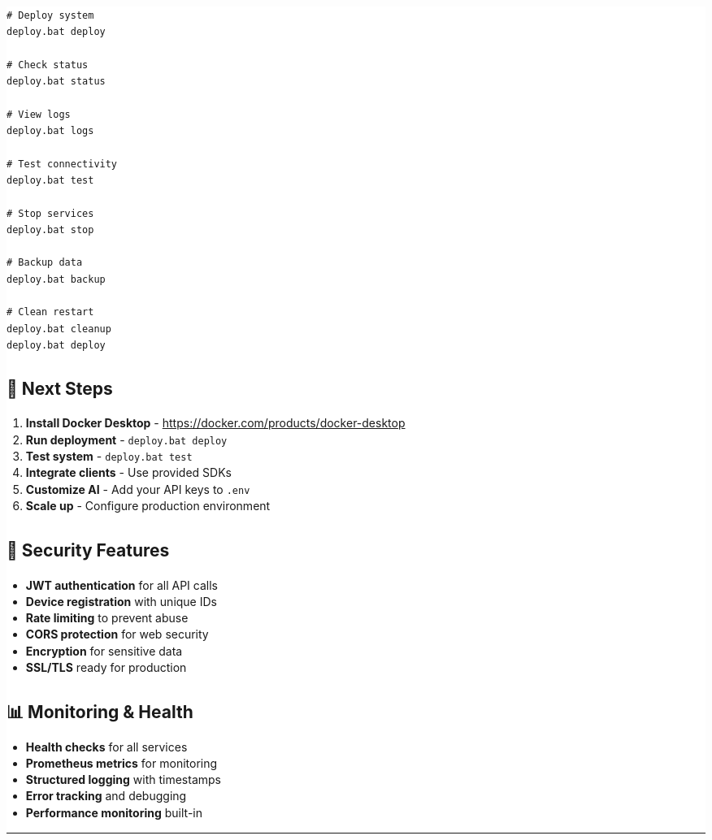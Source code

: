```cmd
# Deploy system
deploy.bat deploy

# Check status
deploy.bat status

# View logs
deploy.bat logs

# Test connectivity
deploy.bat test

# Stop services
deploy.bat stop

# Backup data
deploy.bat backup

# Clean restart
deploy.bat cleanup
deploy.bat deploy
```

## 🎯 **Next Steps**

1. **Install Docker Desktop** - https://docker.com/products/docker-desktop
2. **Run deployment** - `deploy.bat deploy`
3. **Test system** - `deploy.bat test`
4. **Integrate clients** - Use provided SDKs
5. **Customize AI** - Add your API keys to `.env`
6. **Scale up** - Configure production environment

## 🔐 **Security Features**

- **JWT authentication** for all API calls
- **Device registration** with unique IDs
- **Rate limiting** to prevent abuse
- **CORS protection** for web security
- **Encryption** for sensitive data
- **SSL/TLS** ready for production

## 📊 **Monitoring & Health**

- **Health checks** for all services
- **Prometheus metrics** for monitoring
- **Structured logging** with timestamps
- **Error tracking** and debugging
- **Performance monitoring** built-in

---
